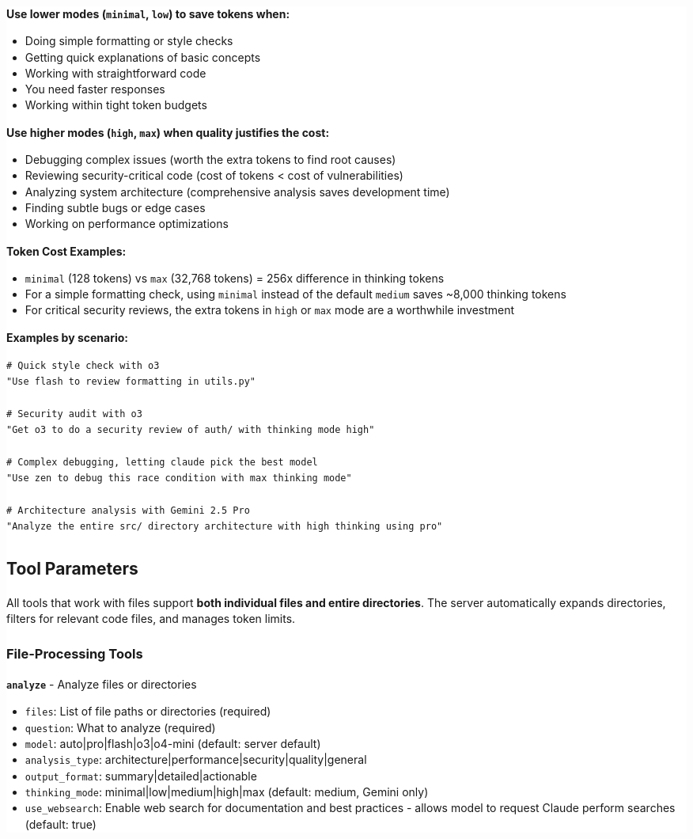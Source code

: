 **Use lower modes (`minimal`, `low`) to save tokens when:**
- Doing simple formatting or style checks
- Getting quick explanations of basic concepts
- Working with straightforward code
- You need faster responses
- Working within tight token budgets

**Use higher modes (`high`, `max`) when quality justifies the cost:**
- Debugging complex issues (worth the extra tokens to find root causes)
- Reviewing security-critical code (cost of tokens < cost of vulnerabilities)
- Analyzing system architecture (comprehensive analysis saves development time)
- Finding subtle bugs or edge cases
- Working on performance optimizations

**Token Cost Examples:**
- `minimal` (128 tokens) vs `max` (32,768 tokens) = 256x difference in thinking tokens
- For a simple formatting check, using `minimal` instead of the default `medium` saves ~8,000 thinking tokens
- For critical security reviews, the extra tokens in `high` or `max` mode are a worthwhile investment

**Examples by scenario:**
```
# Quick style check with o3
"Use flash to review formatting in utils.py"

# Security audit with o3
"Get o3 to do a security review of auth/ with thinking mode high"

# Complex debugging, letting claude pick the best model
"Use zen to debug this race condition with max thinking mode"

# Architecture analysis with Gemini 2.5 Pro
"Analyze the entire src/ directory architecture with high thinking using pro"
```

## Tool Parameters

All tools that work with files support **both individual files and entire directories**. The server automatically expands directories, filters for relevant code files, and manages token limits.

### File-Processing Tools

**`analyze`** - Analyze files or directories
- `files`: List of file paths or directories (required)
- `question`: What to analyze (required)  
- `model`: auto|pro|flash|o3|o4-mini (default: server default)
- `analysis_type`: architecture|performance|security|quality|general
- `output_format`: summary|detailed|actionable
- `thinking_mode`: minimal|low|medium|high|max (default: medium, Gemini only)
- `use_websearch`: Enable web search for documentation and best practices - allows model to request Claude perform searches (default: true)
